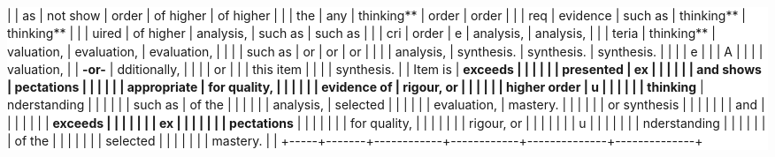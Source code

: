 |     | as    | not show   | order      | of higher    | of higher    |
|     | the   | any        | thinking** | order        | order        |
|     | req   | evidence   | such as    | thinking**   | thinking**   |
|     | uired | of higher  | analysis,  | such as      | such as      |
|     | cri   | order      | e          | analysis,    | analysis,    |
|     | teria | thinking** | valuation, | evaluation,  | evaluation,  |
|     |       | such as    | or         | or           | or           |
|     |       | analysis,  | synthesis. | synthesis.   | synthesis.   |
|     |       | e          |            |              | A            |
|     |       | valuation, |            | **-or-**     | dditionally, |
|     |       | or         |            |              | this item    |
|     |       | synthesis. |            | Item is      | **exceeds    |
|     |       |            |            | presented    | ex           |
|     |       |            |            | and **shows  | pectations** |
|     |       |            |            | appropriate  | for quality, |
|     |       |            |            | evidence of  | rigour, or   |
|     |       |            |            | higher order | u            |
|     |       |            |            | thinking**   | nderstanding |
|     |       |            |            | such as      | of the       |
|     |       |            |            | analysis,    | selected     |
|     |       |            |            | evaluation,  | mastery.     |
|     |       |            |            | or synthesis |              |
|     |       |            |            | and          |              |
|     |       |            |            | **exceeds    |              |
|     |       |            |            | ex           |              |
|     |       |            |            | pectations** |              |
|     |       |            |            | for quality, |              |
|     |       |            |            | rigour, or   |              |
|     |       |            |            | u            |              |
|     |       |            |            | nderstanding |              |
|     |       |            |            | of the       |              |
|     |       |            |            | selected     |              |
|     |       |            |            | mastery.     |              |
+-----+-------+------------+------------+--------------+--------------+
